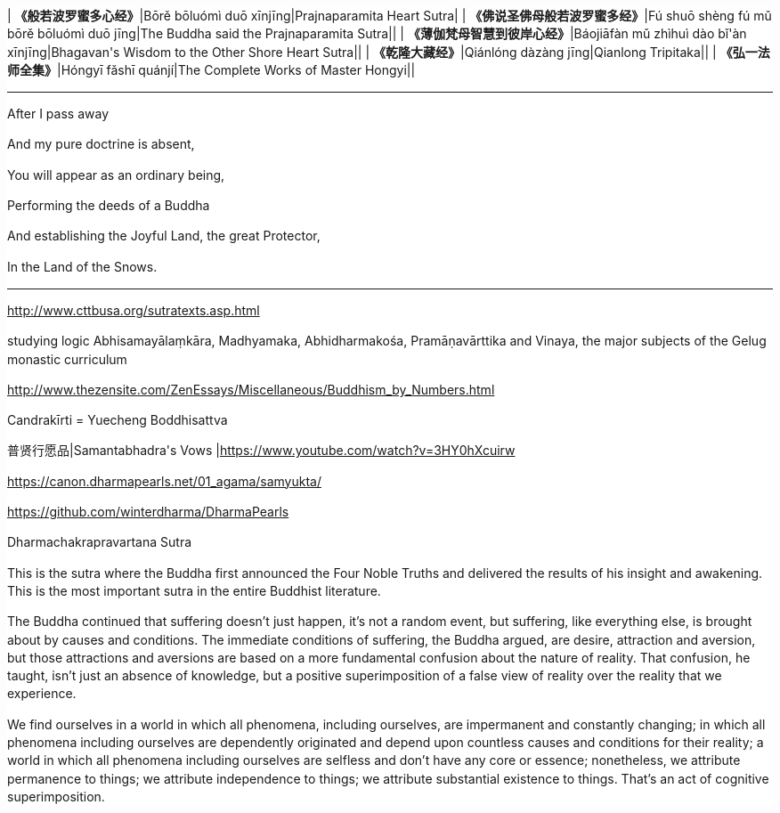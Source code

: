  | **《般若波罗蜜多心经》**|Bōrě bōluómì duō xīnjīng|Prajnaparamita Heart Sutra|
 | **《佛说圣佛母般若波罗蜜多经》**|Fú shuō shèng fú mǔ bōrě bōluómì duō jīng|The Buddha said the Prajnaparamita Sutra||
 | **《薄伽梵母智慧到彼岸心经》**|Báojiāfàn mǔ zhìhuì dào bǐ'àn xīnjīng|Bhagavan's Wisdom to the Other Shore Heart Sutra||
 | **《乾隆大藏经》**|Qiánlóng dàzàng jīng|Qianlong Tripitaka||
 | **《弘一法师全集》**|Hóngyī fǎshī quánjí|The Complete Works of Master Hongyi||

---

After I pass away

And my pure doctrine is absent,

You will appear as an ordinary being,

Performing the deeds of a Buddha

And establishing the Joyful Land, the great Protector,

In the Land of the Snows.

---


http://www.cttbusa.org/sutratexts.asp.html



studying logic Abhisamayālaṃkāra, Madhyamaka, Abhidharmakośa, Pramāṇavārttika and Vinaya, the major subjects of the Gelug monastic curriculum

http://www.thezensite.com/ZenEssays/Miscellaneous/Buddhism_by_Numbers.html

Candrakīrti = Yuecheng Boddhisattva


普贤行愿品|Samantabhadra's Vows |https://www.youtube.com/watch?v=3HY0hXcuirw

https://canon.dharmapearls.net/01_agama/samyukta/

https://github.com/winterdharma/DharmaPearls



Dharmachakrapravartana Sutra

This is the sutra where the Buddha first announced the Four Noble Truths and delivered the results of his insight and awakening. This is the most important sutra in the entire Buddhist literature.

The Buddha continued that suffering doesn’t just happen, it’s not a random event, but suffering, like everything else, is brought about by causes and conditions. The immediate conditions of suffering, the Buddha argued, are desire, attraction and aversion, but those attractions and aversions are based on a more fundamental confusion about the nature of reality. That confusion, he taught, isn’t just an absence of knowledge, but a positive superimposition of a false view of reality over the reality that we experience.

We find ourselves in a world in which all phenomena, including ourselves, are impermanent and constantly changing; in which all phenomena including ourselves are dependently originated and depend upon countless causes and conditions for their reality; a world in which all phenomena including ourselves are selfless and don’t have any core or essence; nonetheless, we attribute permanence to things; we attribute independence to things; we attribute substantial existence to things. That’s an act of cognitive superimposition.
